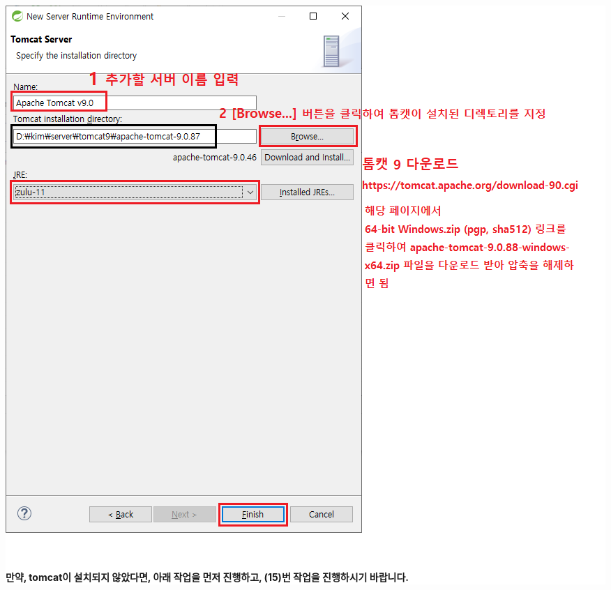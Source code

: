![STS설치](../images/stsinstall25.png)

<br>

**만약, tomcat이 설치되지 않았다면, 아래 작업을 먼저 진행하고, (15)번 작업을 진행하시기 바랍니다.**
